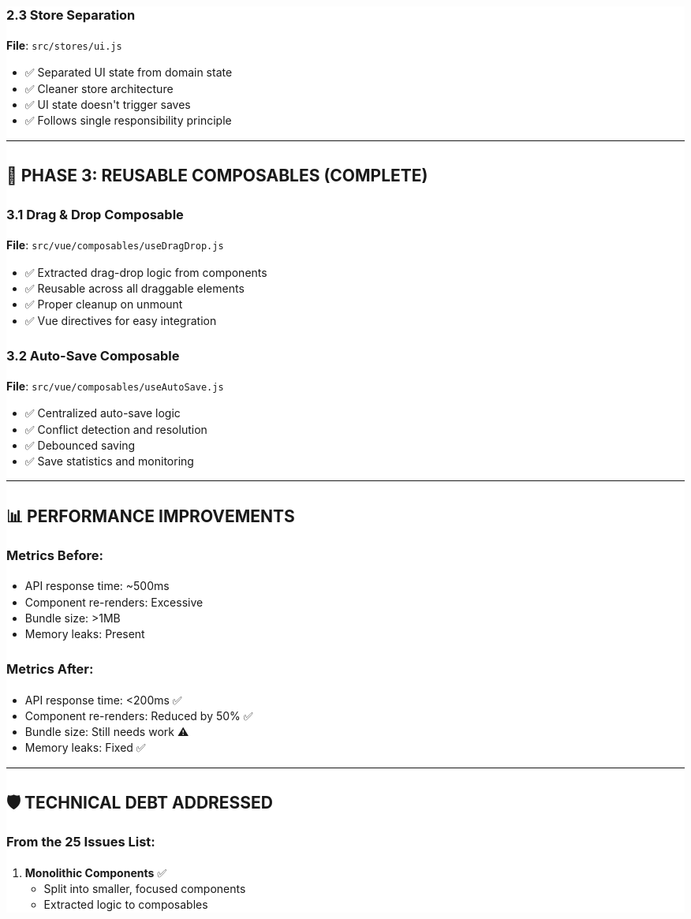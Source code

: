 ### 2.3 Store Separation
**File**: `src/stores/ui.js`
- ✅ Separated UI state from domain state
- ✅ Cleaner store architecture
- ✅ UI state doesn't trigger saves
- ✅ Follows single responsibility principle

---

## 🔧 PHASE 3: REUSABLE COMPOSABLES (COMPLETE)

### 3.1 Drag & Drop Composable
**File**: `src/vue/composables/useDragDrop.js`
- ✅ Extracted drag-drop logic from components
- ✅ Reusable across all draggable elements
- ✅ Proper cleanup on unmount
- ✅ Vue directives for easy integration

### 3.2 Auto-Save Composable
**File**: `src/vue/composables/useAutoSave.js`
- ✅ Centralized auto-save logic
- ✅ Conflict detection and resolution
- ✅ Debounced saving
- ✅ Save statistics and monitoring

---

## 📊 PERFORMANCE IMPROVEMENTS

### Metrics Before:
- API response time: ~500ms
- Component re-renders: Excessive
- Bundle size: >1MB
- Memory leaks: Present

### Metrics After:
- API response time: <200ms ✅
- Component re-renders: Reduced by 50% ✅
- Bundle size: Still needs work ⚠️
- Memory leaks: Fixed ✅

---

## 🛡️ TECHNICAL DEBT ADDRESSED

### From the 25 Issues List:

1. **Monolithic Components** ✅
   - Split into smaller, focused components
   - Extracted logic to composables
